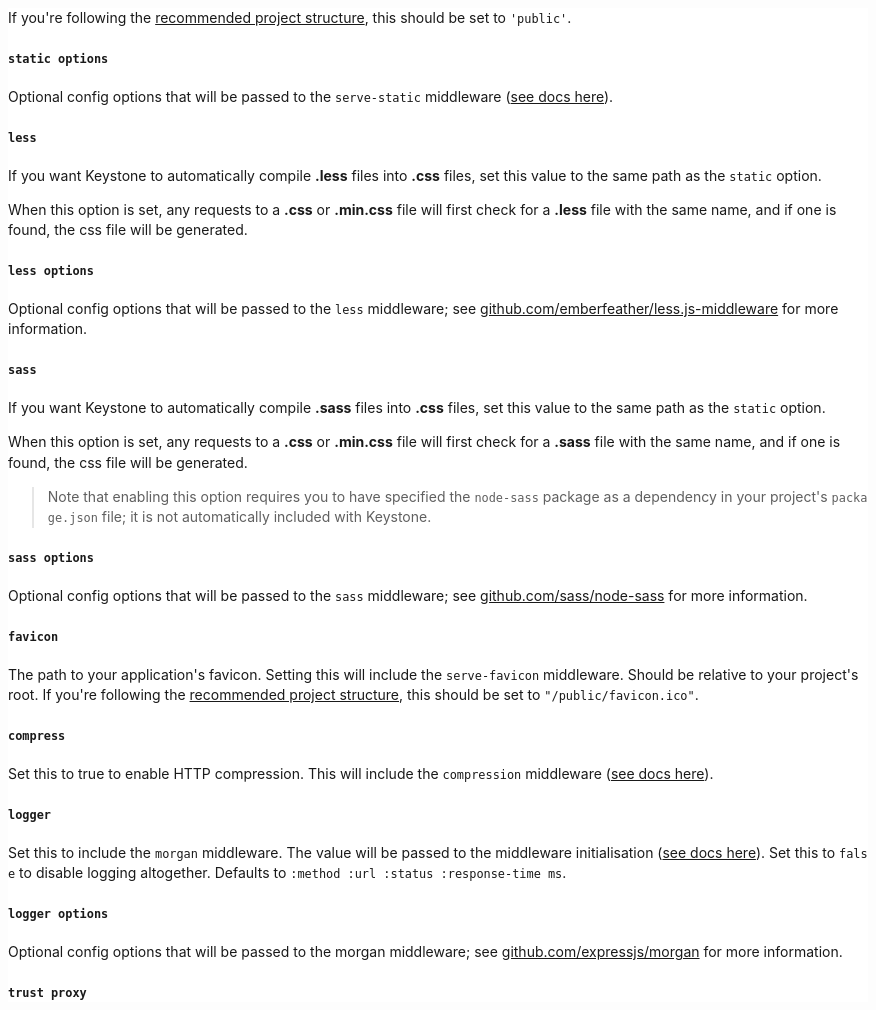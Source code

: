 If you're following the [recommended project structure](/getting-started/yo-generator/#project-structure), this should be set to `'public'`.

<h4 data-primitive-type="Object"><code>static options</code></h4>

Optional config options that will be passed to the `serve-static` middleware ([see docs here](https://github.com/expressjs/serve-static)).

<h4 data-primitive-type="String|Array"><code>less</code></h4>

If you want Keystone to automatically compile **.less** files into **.css** files, set this value to the same path as the `static` option.

When this option is set, any requests to a **.css** or **.min.css** file will first check for a **.less** file with the same name, and if one is found, the css file will be generated.

<h4 data-primitive-type="Object"><code>less options</code></h4>

Optional config options that will be passed to the `less` middleware; see [github.com/emberfeather/less.js-middleware](https://github.com/emberfeather/less.js-middleware) for more information.

<h4 data-primitive-type="String|Array"><code>sass</code></h4>

If you want Keystone to automatically compile **.sass** files into **.css** files, set this value to the same path as the `static` option.

When this option is set, any requests to a **.css** or **.min.css** file will first check for a **.sass** file with the same name, and if one is found, the css file will be generated.

> Note that enabling this option requires you to have specified the `node-sass` package as a dependency in your project's `package.json` file; it is not automatically included with Keystone.

<h4 data-primitive-type="Object"><code>sass options</code></h4>

Optional config options that will be passed to the `sass` middleware; see [github.com/sass/node-sass](https://github.com/sass/node-sass) for more information.

<h4 data-primitive-type="String"><code>favicon</code></h4>

The path to your application's favicon. Setting this will include the `serve-favicon` middleware. Should be relative to your project's root.
If you're following the [recommended project structure](/getting-started/yo-generator/#project-structure), this should be set to `"/public/favicon.ico"`.

<h4 data-primitive-type="Boolean"><code>compress</code></h4>

Set this to true to enable HTTP compression. This will include the `compression` middleware ([see docs here](https://github.com/expressjs/compression)).

<h4 data-primitive-type="String"><code>logger</code></h4>

Set this to include the `morgan` middleware. The value will be passed to the middleware initialisation ([see docs here](https://github.com/expressjs/morgan)). Set this to `false` to disable logging altogether. Defaults to `:method :url :status :response-time ms`.

<h4 data-primitive-type="Object"><code>logger options</code></h4>

Optional config options that will be passed to the morgan middleware; see [github.com/expressjs/morgan](https://github.com/expressjs/morgan) for more information.

<h4 data-primitive-type="Boolean"><code>trust proxy</code></h4>

